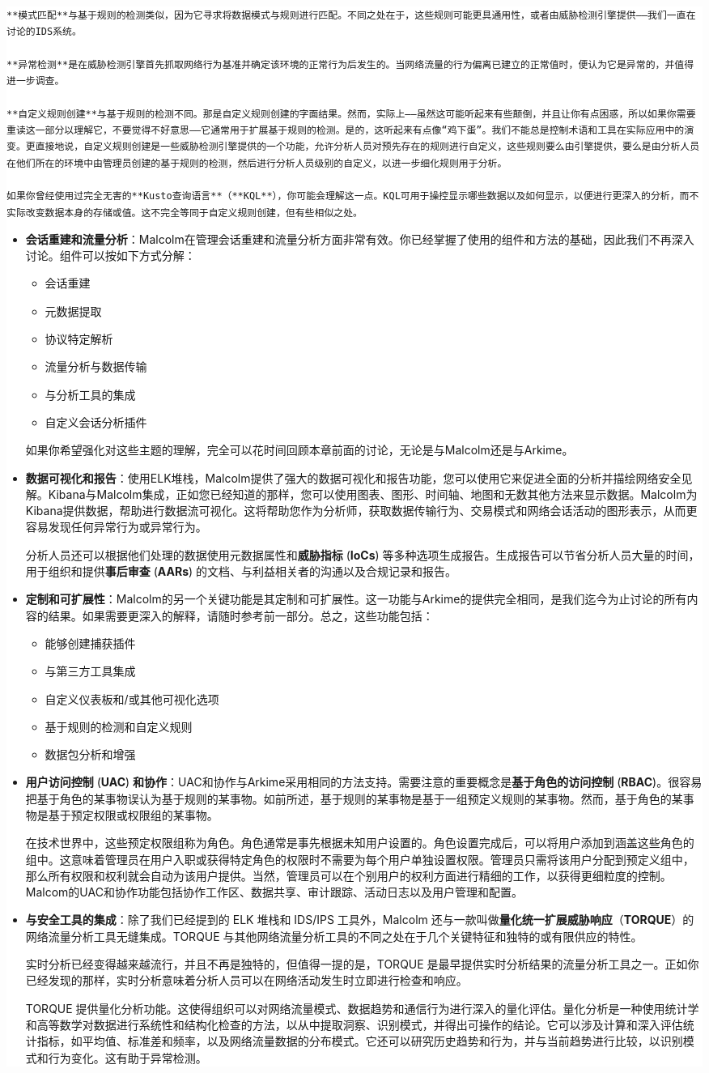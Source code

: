     **模式匹配**与基于规则的检测类似，因为它寻求将数据模式与规则进行匹配。不同之处在于，这些规则可能更具通用性，或者由威胁检测引擎提供——我们一直在讨论的IDS系统。

    **异常检测**是在威胁检测引擎首先抓取网络行为基准并确定该环境的正常行为后发生的。当网络流量的行为偏离已建立的正常值时，便认为它是异常的，并值得进一步调查。

    **自定义规则创建**与基于规则的检测不同。那是自定义规则创建的字面结果。然而，实际上——虽然这可能听起来有些颠倒，并且让你有点困惑，所以如果你需要重读这一部分以理解它，不要觉得不好意思——它通常用于扩展基于规则的检测。是的，这听起来有点像“鸡下蛋”。我们不能总是控制术语和工具在实际应用中的演变。更直接地说，自定义规则创建是一些威胁检测引擎提供的一个功能，允许分析人员对预先存在的规则进行自定义，这些规则要么由引擎提供，要么是由分析人员在他们所在的环境中由管理员创建的基于规则的检测，然后进行分析人员级别的自定义，以进一步细化规则用于分析。

    如果你曾经使用过完全无害的**Kusto查询语言**（**KQL**），你可能会理解这一点。KQL可用于操控显示哪些数据以及如何显示，以便进行更深入的分析，而不实际改变数据本身的存储或值。这不完全等同于自定义规则创建，但有些相似之处。

+   **会话重建和流量分析**：Malcolm在管理会话重建和流量分析方面非常有效。你已经掌握了使用的组件和方法的基础，因此我们不再深入讨论。组件可以按如下方式分解：

    +   会话重建

    +   元数据提取

    +   协议特定解析

    +   流量分析与数据传输

    +   与分析工具的集成

    +   自定义会话分析插件

    如果你希望强化对这些主题的理解，完全可以花时间回顾本章前面的讨论，无论是与Malcolm还是与Arkime。

+   **数据可视化和报告**：使用ELK堆栈，Malcolm提供了强大的数据可视化和报告功能，您可以使用它来促进全面的分析并描绘网络安全见解。Kibana与Malcolm集成，正如您已经知道的那样，您可以使用图表、图形、时间轴、地图和无数其他方法来显示数据。Malcolm为Kibana提供数据，帮助进行数据流可视化。这将帮助您作为分析师，获取数据传输行为、交易模式和网络会话活动的图形表示，从而更容易发现任何异常行为或异常行为。

    分析人员还可以根据他们处理的数据使用元数据属性和**威胁指标** (**IoCs**) 等多种选项生成报告。生成报告可以节省分析人员大量的时间，用于组织和提供**事后审查** (**AARs**) 的文档、与利益相关者的沟通以及合规记录和报告。

+   **定制和可扩展性**：Malcolm的另一个关键功能是其定制和可扩展性。这一功能与Arkime的提供完全相同，是我们迄今为止讨论的所有内容的结果。如果需要更深入的解释，请随时参考前一部分。总之，这些功能包括：

    +   能够创建捕获插件

    +   与第三方工具集成

    +   自定义仪表板和/或其他可视化选项

    +   基于规则的检测和自定义规则

    +   数据包分析和增强

+   **用户访问控制** (**UAC**) **和协作**：UAC和协作与Arkime采用相同的方法支持。需要注意的重要概念是**基于角色的访问控制** (**RBAC**)。很容易把基于角色的某事物误认为基于规则的某事物。如前所述，基于规则的某事物是基于一组预定义规则的某事物。然而，基于角色的某事物是基于预定权限或权限组的某事物。

    在技术世界中，这些预定权限组称为角色。角色通常是事先根据未知用户设置的。角色设置完成后，可以将用户添加到涵盖这些角色的组中。这意味着管理员在用户入职或获得特定角色的权限时不需要为每个用户单独设置权限。管理员只需将该用户分配到预定义组中，那么所有权限和权利就会自动为该用户提供。当然，管理员可以在个别用户的权利方面进行精细的工作，以获得更细粒度的控制。Malcom的UAC和协作功能包括协作工作区、数据共享、审计跟踪、活动日志以及用户管理和配置。

+   **与安全工具的集成**：除了我们已经提到的 ELK 堆栈和 IDS/IPS 工具外，Malcolm 还与一款叫做**量化统一扩展威胁响应**（**TORQUE**）的网络流量分析工具无缝集成。TORQUE 与其他网络流量分析工具的不同之处在于几个关键特征和独特的或有限供应的特性。

    实时分析已经变得越来越流行，并且不再是独特的，但值得一提的是，TORQUE 是最早提供实时分析结果的流量分析工具之一。正如你已经发现的那样，实时分析意味着分析人员可以在网络活动发生时立即进行检查和响应。

    TORQUE 提供量化分析功能。这使得组织可以对网络流量模式、数据趋势和通信行为进行深入的量化评估。量化分析是一种使用统计学和高等数学对数据进行系统性和结构化检查的方法，以从中提取洞察、识别模式，并得出可操作的结论。它可以涉及计算和深入评估统计指标，如平均值、标准差和频率，以及网络流量数据的分布模式。它还可以研究历史趋势和行为，并与当前趋势进行比较，以识别模式和行为变化。这有助于异常检测。
